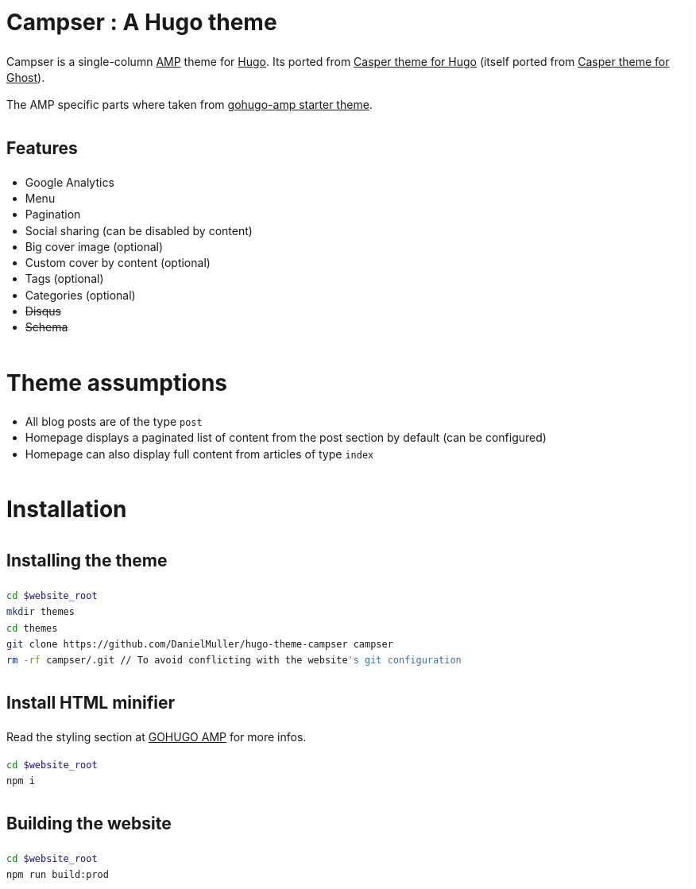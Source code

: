 # Campser : A Hugo theme

Campser is a single-column [AMP](https://www.ampproject.org/) theme for [Hugo](https://gohugo.io/). Its ported from [Casper theme for Hugo](https://github.com/vjeantet/hugo-theme-casper) (itself ported from [Casper theme for Ghost](https://github.com/TryGhost/Casper)).

The AMP specific parts where taken from [gohugo-amp starter theme](https://gohugo-amp.gohugohq.com/).

## Features
* Google Analytics
* Menu
* Pagination
* Social sharing (can be disabled by content)
* Big cover image (optional)
* Custom cover by content (optional)
* Tags (optional)
* Categories (optional)
* ~~Disqus~~
* ~~Schema~~

# Theme assumptions
* All blog posts are of the type `post`
* Homepage displays a paginated list of content from the post section by default (can be configured)
* Homepage can also display full content from articles of type `index`

# Installation

## Installing the theme
```bash
cd $website_root
mkdir themes
cd themes
git clone https://github.com/DanielMuller/hugo-theme-campser campser
rm -rf campser/.git // To avoid conflicting with the website's git configuration
```

## Install HTML minifier
Read the styling section at [GOHUGO AMP](https://gohugo-amp.gohugohq.com/styling/) for more infos.
```bash
cd $website_root
npm i
```

## Building the website
```bash
cd $website_root
npm run build:prod
```
